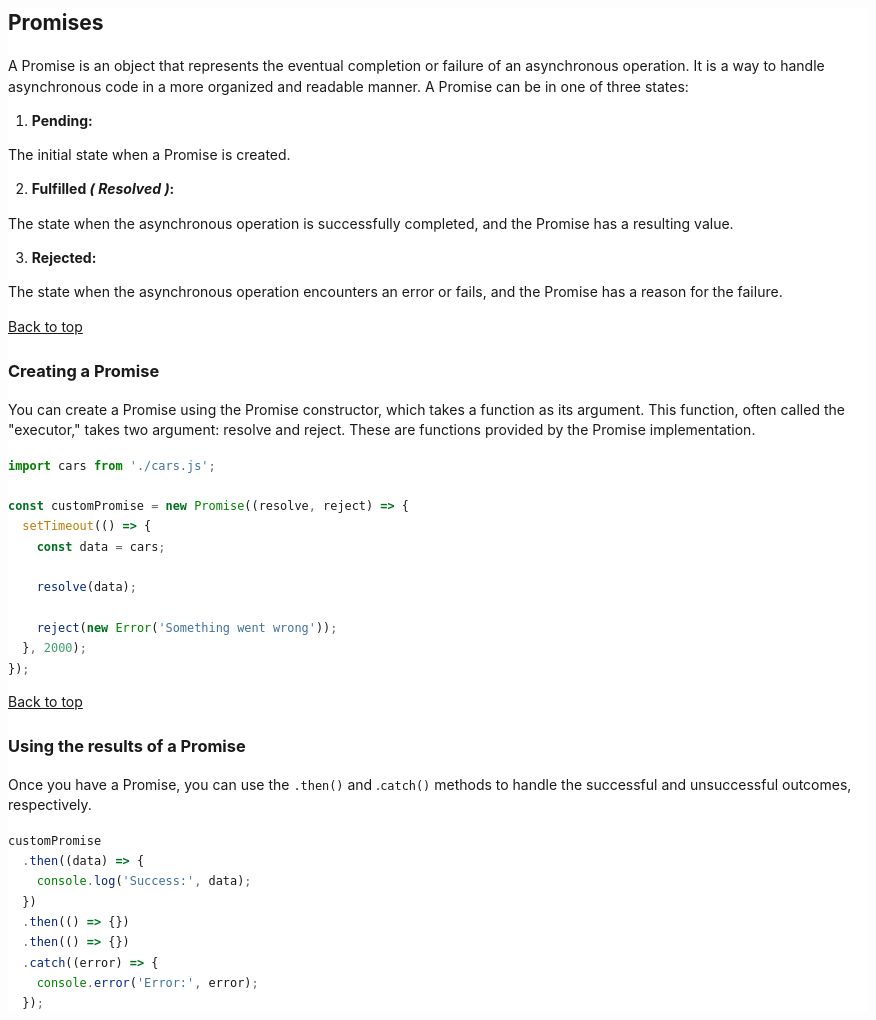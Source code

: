 ## Promises

A Promise is an object that represents the eventual completion or failure of an asynchronous operation. It is a way to handle asynchronous code in a more organized and readable manner. A Promise can be in one of three states:

1. **Pending:**

The initial state when a Promise is created.

2. **Fulfilled _( Resolved )_:**

The state when the asynchronous operation is successfully completed, and the Promise has a resulting value.

3. **Rejected:**

The state when the asynchronous operation encounters an error or fails, and the Promise has a reason for the failure.

[Back to top](#asynchronous-javascript)

### Creating a Promise

You can create a Promise using the Promise constructor, which takes a function as its argument. This function, often called the "executor," takes two argument: resolve and reject. These are functions provided by the Promise implementation.

```js
import cars from './cars.js';

const customPromise = new Promise((resolve, reject) => {
  setTimeout(() => {
    const data = cars;

    resolve(data);

    reject(new Error('Something went wrong'));
  }, 2000);
});
```

[Back to top](#asynchronous-javascript)

### Using the results of a Promise

Once you have a Promise, you can use the `.then()` and .`catch()` methods to handle the successful and unsuccessful outcomes, respectively.

```js
customPromise
  .then((data) => {
    console.log('Success:', data);
  })
  .then(() => {})
  .then(() => {})
  .catch((error) => {
    console.error('Error:', error);
  });
```
